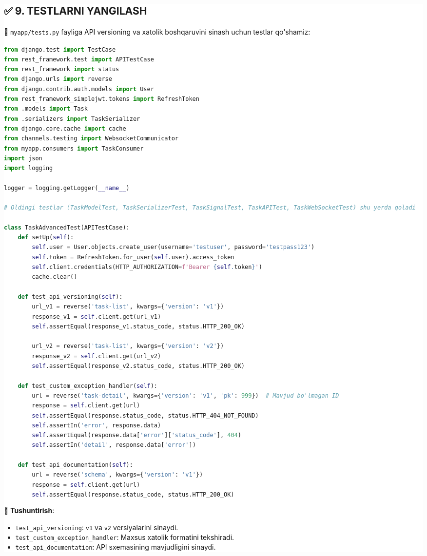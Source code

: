 ## ✅ 9. TESTLARNI YANGILASH
📌 `myapp/tests.py` fayliga API versioning va xatolik boshqaruvini sinash uchun testlar qo'shamiz:
```python
from django.test import TestCase
from rest_framework.test import APITestCase
from rest_framework import status
from django.urls import reverse
from django.contrib.auth.models import User
from rest_framework_simplejwt.tokens import RefreshToken
from .models import Task
from .serializers import TaskSerializer
from django.core.cache import cache
from channels.testing import WebsocketCommunicator
from myapp.consumers import TaskConsumer
import json
import logging

logger = logging.getLogger(__name__)

# Oldingi testlar (TaskModelTest, TaskSerializerTest, TaskSignalTest, TaskAPITest, TaskWebSocketTest) shu yerda qoladi

class TaskAdvancedTest(APITestCase):
    def setUp(self):
        self.user = User.objects.create_user(username='testuser', password='testpass123')
        self.token = RefreshToken.for_user(self.user).access_token
        self.client.credentials(HTTP_AUTHORIZATION=f'Bearer {self.token}')
        cache.clear()

    def test_api_versioning(self):
        url_v1 = reverse('task-list', kwargs={'version': 'v1'})
        response_v1 = self.client.get(url_v1)
        self.assertEqual(response_v1.status_code, status.HTTP_200_OK)

        url_v2 = reverse('task-list', kwargs={'version': 'v2'})
        response_v2 = self.client.get(url_v2)
        self.assertEqual(response_v2.status_code, status.HTTP_200_OK)

    def test_custom_exception_handler(self):
        url = reverse('task-detail', kwargs={'version': 'v1', 'pk': 999})  # Mavjud bo'lmagan ID
        response = self.client.get(url)
        self.assertEqual(response.status_code, status.HTTP_404_NOT_FOUND)
        self.assertIn('error', response.data)
        self.assertEqual(response.data['error']['status_code'], 404)
        self.assertIn('detail', response.data['error'])

    def test_api_documentation(self):
        url = reverse('schema', kwargs={'version': 'v1'})
        response = self.client.get(url)
        self.assertEqual(response.status_code, status.HTTP_200_OK)
```
📌 **Tushuntirish**:
- `test_api_versioning`: `v1` va `v2` versiyalarini sinaydi.
- `test_custom_exception_handler`: Maxsus xatolik formatini tekshiradi.
- `test_api_documentation`: API sxemasining mavjudligini sinaydi.
